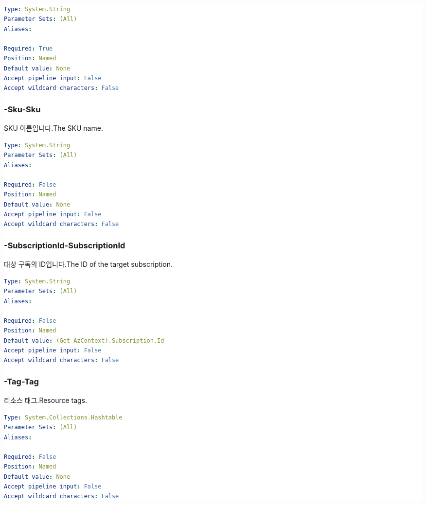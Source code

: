```yaml
Type: System.String
Parameter Sets: (All)
Aliases:

Required: True
Position: Named
Default value: None
Accept pipeline input: False
Accept wildcard characters: False
```

### <span data-ttu-id="70c7d-142">-Sku</span><span class="sxs-lookup"><span data-stu-id="70c7d-142">-Sku</span></span>
<span data-ttu-id="70c7d-143">SKU 이름입니다.</span><span class="sxs-lookup"><span data-stu-id="70c7d-143">The SKU name.</span></span>

```yaml
Type: System.String
Parameter Sets: (All)
Aliases:

Required: False
Position: Named
Default value: None
Accept pipeline input: False
Accept wildcard characters: False
```

### <span data-ttu-id="70c7d-144">-SubscriptionId</span><span class="sxs-lookup"><span data-stu-id="70c7d-144">-SubscriptionId</span></span>
<span data-ttu-id="70c7d-145">대상 구독의 ID입니다.</span><span class="sxs-lookup"><span data-stu-id="70c7d-145">The ID of the target subscription.</span></span>

```yaml
Type: System.String
Parameter Sets: (All)
Aliases:

Required: False
Position: Named
Default value: (Get-AzContext).Subscription.Id
Accept pipeline input: False
Accept wildcard characters: False
```

### <span data-ttu-id="70c7d-146">-Tag</span><span class="sxs-lookup"><span data-stu-id="70c7d-146">-Tag</span></span>
<span data-ttu-id="70c7d-147">리소스 태그.</span><span class="sxs-lookup"><span data-stu-id="70c7d-147">Resource tags.</span></span>

```yaml
Type: System.Collections.Hashtable
Parameter Sets: (All)
Aliases:

Required: False
Position: Named
Default value: None
Accept pipeline input: False
Accept wildcard characters: False
```
